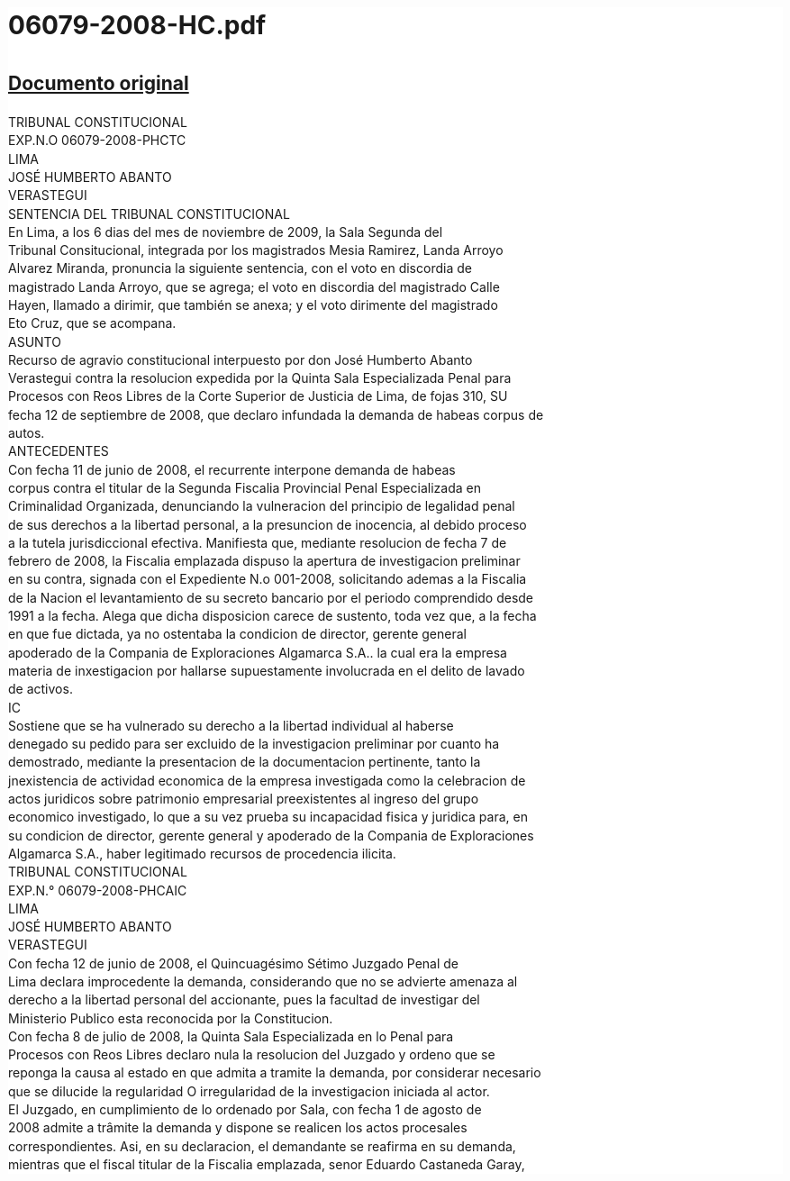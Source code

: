 
06079-2008-HC.pdf
=================
  
[Documento original](https://tc.gob.pe/jurisprudencia/2009/06079-2008-HC.pdf)  
---  
TRIBUNAL CONSTITUCIONAL  
EXP.N.O 06079-2008-PHCTC  
LIMA  
JOSÉ HUMBERTO ABANTO  
VERASTEGUI  
SENTENCIA DEL TRIBUNAL CONSTITUCIONAL  
En Lima, a los 6 dias del mes de noviembre de 2009, la Sala Segunda del  
Tribunal Consitucional, integrada por los magistrados Mesia Ramirez, Landa Arroyo  
Alvarez Miranda, pronuncia la siguiente sentencia, con el voto en discordia de  
magistrado Landa Arroyo, que se agrega; el voto en discordia del magistrado Calle  
Hayen, llamado a dirimir, que también se anexa; y el voto dirimente del magistrado  
Eto Cruz, que se acompana.  
ASUNTO  
Recurso de agravio constitucional interpuesto por don José Humberto Abanto  
Verastegui contra la resolucion expedida por la Quinta Sala Especializada Penal para  
Procesos con Reos Libres de la Corte Superior de Justicia de Lima, de fojas 310, SU  
fecha 12 de septiembre de 2008, que declaro infundada la demanda de habeas corpus de  
autos.  
ANTECEDENTES  
Con fecha 11 de junio de 2008, el recurrente interpone demanda de habeas  
corpus contra el titular de la Segunda Fiscalia Provincial Penal Especializada en  
Criminalidad Organizada, denunciando la vulneracion del principio de legalidad penal  
de sus derechos a la libertad personal, a la presuncion de inocencia, al debido proceso  
a la tutela jurisdiccional efectiva. Manifiesta que, mediante resolucion de fecha 7 de  
febrero de 2008, la Fiscalia emplazada dispuso la apertura de investigacion preliminar  
en su contra, signada con el Expediente N.o 001-2008, solicitando ademas a la Fiscalia  
de la Nacion el levantamiento de su secreto bancario por el periodo comprendido desde  
1991 a la fecha. Alega que dicha disposicion carece de sustento, toda vez que, a la fecha  
en que fue dictada, ya no ostentaba la condicion de director, gerente general  
apoderado de la Compania de Exploraciones Algamarca S.A.. la cual era la empresa  
materia de inxestigacion por hallarse supuestamente involucrada en el delito de lavado  
de activos.  
IC  
Sostiene que se ha vulnerado su derecho a la libertad individual al haberse  
denegado su pedido para ser excluido de la investigacion preliminar por cuanto ha  
demostrado, mediante la presentacion de la documentacion pertinente, tanto la  
jnexistencia de actividad economica de la empresa investigada como la celebracion de  
actos juridicos sobre patrimonio empresarial preexistentes al ingreso del grupo  
economico investigado, lo que a su vez prueba su incapacidad fisica y juridica para, en  
su condicion de director, gerente general y apoderado de la Compania de Exploraciones  
Algamarca S.A., haber legitimado recursos de procedencia ilicita.  
TRIBUNAL CONSTITUCIONAL  
EXP.N.° 06079-2008-PHCAIC  
LIMA  
JOSÉ HUMBERTO ABANTO  
VERASTEGUI  
Con fecha 12 de junio de 2008, el Quincuagésimo Sétimo Juzgado Penal de  
Lima declara improcedente la demanda, considerando que no se advierte amenaza al  
derecho a la libertad personal del accionante, pues la facultad de investigar del  
Ministerio Publico esta reconocida por la Constitucion.  
Con fecha 8 de julio de 2008, la Quinta Sala Especializada en lo Penal para  
Procesos con Reos Libres declaro nula la resolucion del Juzgado y ordeno que se  
reponga la causa al estado en que admita a tramite la demanda, por considerar necesario  
que se dilucide la regularidad O irregularidad de la investigacion iniciada al actor.  
El Juzgado, en cumplimiento de lo ordenado por Sala, con fecha 1 de agosto de  
2008 admite a trâmite la demanda y dispone se realicen los actos procesales  
correspondientes. Asi, en su declaracion, el demandante se reafirma en su demanda,  
mientras que el fiscal titular de la Fiscalia emplazada, senor Eduardo Castaneda Garay,  